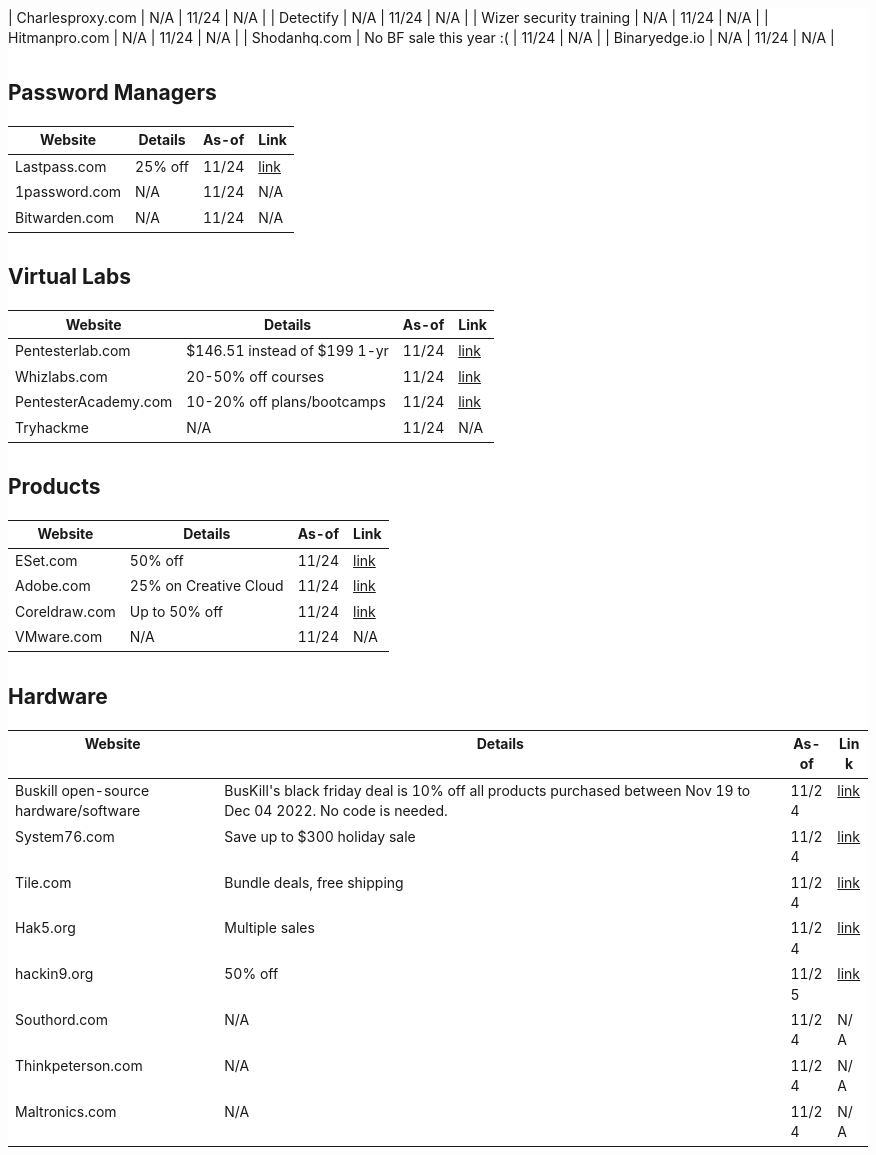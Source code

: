 | Charlesproxy.com | N/A | 11/24 | N/A |
| Detectify | N/A | 11/24 | N/A |
| Wizer security training | N/A | 11/24 | N/A |
| Hitmanpro.com | N/A | 11/24 | N/A |
| Shodanhq.com | No BF sale this year :( | 11/24 | N/A |
| Binaryedge.io | N/A | 11/24 | N/A |

## Password Managers

| Website | Details | As-of | Link |
| ------- | ------- | ----- | ---- |
| Lastpass.com | 25% off | 11/24 | [link](https://www.lastpass.com/pricing) |
| 1password.com | N/A | 11/24 | N/A |
| Bitwarden.com | N/A | 11/24 | N/A |

## Virtual Labs

| Website | Details | As-of | Link |
| ------- | ------- | ----- | ---- |
| Pentesterlab.com | $146.51 instead of $199 1-yr | 11/24 | [link](https://pentesterlab.com/pro) |
| Whizlabs.com | 20-50% off courses | 11/24 | [link](https://www.whizlabs.com/) |
| PentesterAcademy.com | 10-20% off plans/bootcamps | 11/24 | [link](https://www.pentesteracademy.com/) |
| Tryhackme | N/A| 11/24 | N/A |

## Products

| Website | Details | As-of | Link |
| ------- | ------- | ----- | ---- |
| ESet.com | 50% off | 11/24 | [link](https://www.eset.com/us/cyber-week-2022/?intcmp=2022-us-hp-bfcm-banner) |
| Adobe.com | 25% on Creative Cloud | 11/24 | [link](https://www.adobe.com/creativecloud/plans.html?promoid=TPQVL72S&mv=other) |
| Coreldraw.com | Up to 50% off | 11/24 | [link](https://www.coreldraw.com/en/special-offers/?x-campaign=hsw) |
| VMware.com | N/A | 11/24 | N/A |

## Hardware

| Website | Details | As-of | Link |
| ------- | ------- | ----- | ---- |
| Buskill open-source hardware/software | BusKill's black friday deal is 10% off all products purchased between Nov 19 to Dec 04 2022. No code is needed. | 11/24 | [link](https://www.buskill.in/bitcoin-black-friday-2022/) |
| System76.com | Save up to $300 holiday sale | 11/24 | [link](https://system76.com/specials) |
| Tile.com | Bundle deals, free shipping | 11/24 | [link](https://www.tile.com/products/deals) |
| Hak5.org | Multiple sales | 11/24 | [link](https://hak5.org/) |
| hackin9.org | 50% off | 11/25 | [link](https://hakin9.org/shop/) |
| Southord.com | N/A | 11/24 | N/A |
| Thinkpeterson.com | N/A | 11/24 | N/A |
| Maltronics.com | N/A | 11/24 | N/A |